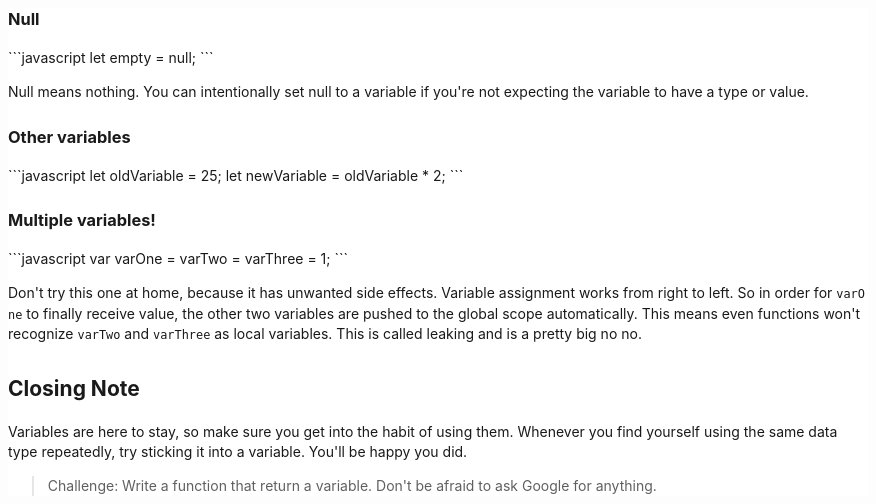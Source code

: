 
<h3> Null</h3>
```javascript
let empty = null;
```

Null means nothing. You can intentionally set null to  a variable if you're not expecting the variable to have a type or value.

<h3>Other variables</h3>
```javascript
let oldVariable = 25;
let newVariable = oldVariable * 2;
```

<h3>Multiple variables!</h3>
```javascript
var varOne = varTwo = varThree = 1;
```

Don't try this one at home, because it has unwanted side effects. Variable assignment works from right to left. So in order for `varOne` to finally receive value, the other two variables are pushed to the global scope automatically. This means even functions won't recognize `varTwo` and `varThree` as local variables. This is called leaking and is a pretty big no no.


Closing Note
------------

Variables are here to stay, so make sure you get into the habit of using them. Whenever you find yourself using the same data type repeatedly, try sticking it into a variable. You'll be happy you did.


>Challenge: Write a function that return a variable. Don't be afraid to ask Google for anything.
